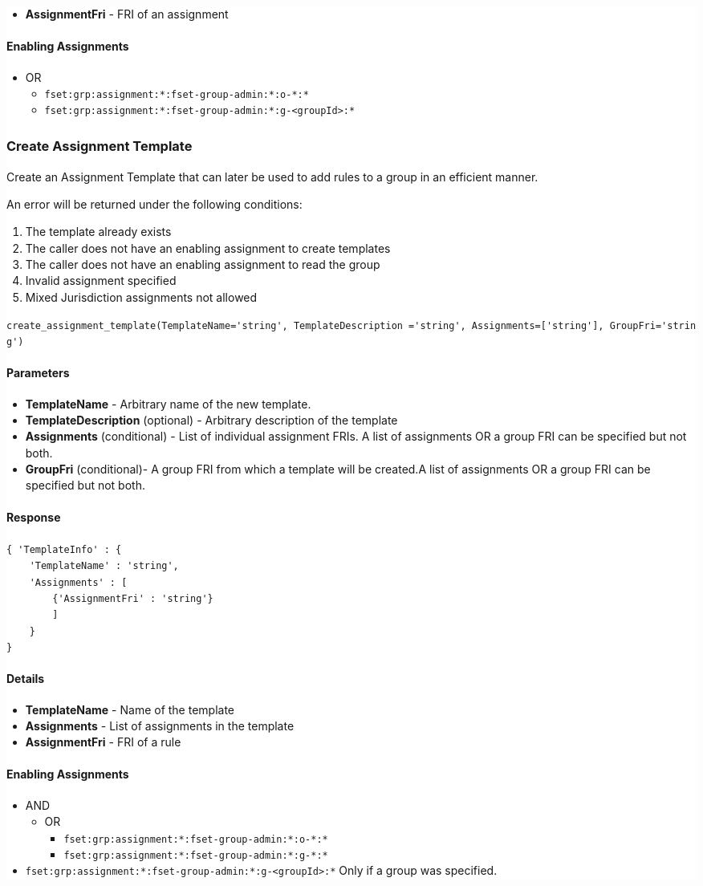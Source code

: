 - **AssignmentFri** - FRI of an assignment

#### Enabling Assignments
- OR
  - `fset:grp:assignment:*:fset-group-admin:*:o-*:*`
  - `fset:grp:assignment:*:fset-group-admin:*:g-<groupId>:*`

### Create Assignment Template
Create an Assignment Template that can later be used to add rules to a group in an efficient manner.

An error will be returned under the following conditions:
1. The template already exists
2. The caller does not have an enabling assignment to create templates
3. The caller does not have an enabling assignment to read the group
4. Invalid assignment specified
5. Mixed Jurisdiction assignments not allowed

```
create_assignment_template(TemplateName='string', TemplateDescription ='string', Assignments=['string'], GroupFri='string')
```
#### Parameters
- **TemplateName** - Arbitrary name of the new template.
- **TemplateDescription** (optional) - Arbitrary description of the template
- **Assignments** (conditional) - List of individual assignment FRIs. A list of assignments OR a group FRI can be specified but not both.
- **GroupFri** (conditional)- A group FRI from which a template will be created.A list of assignments OR a group FRI can be specified but not both.

#### Response
```
{ 'TemplateInfo' : {
    'TemplateName' : 'string',
    'Assignments' : [
        {'AssignmentFri' : 'string'}
        ]
    }
}
```
#### Details
- **TemplateName** - Name of the template
- **Assignments** - List of assignments in the template
- **AssignmentFri** - FRI of a rule

#### Enabling Assignments
- AND
  - OR
    - `fset:grp:assignment:*:fset-group-admin:*:o-*:*`
    - `fset:grp:assignment:*:fset-group-admin:*:g-*:*`
- `fset:grp:assignment:*:fset-group-admin:*:g-<groupId>:*` Only if a group was specified.
  